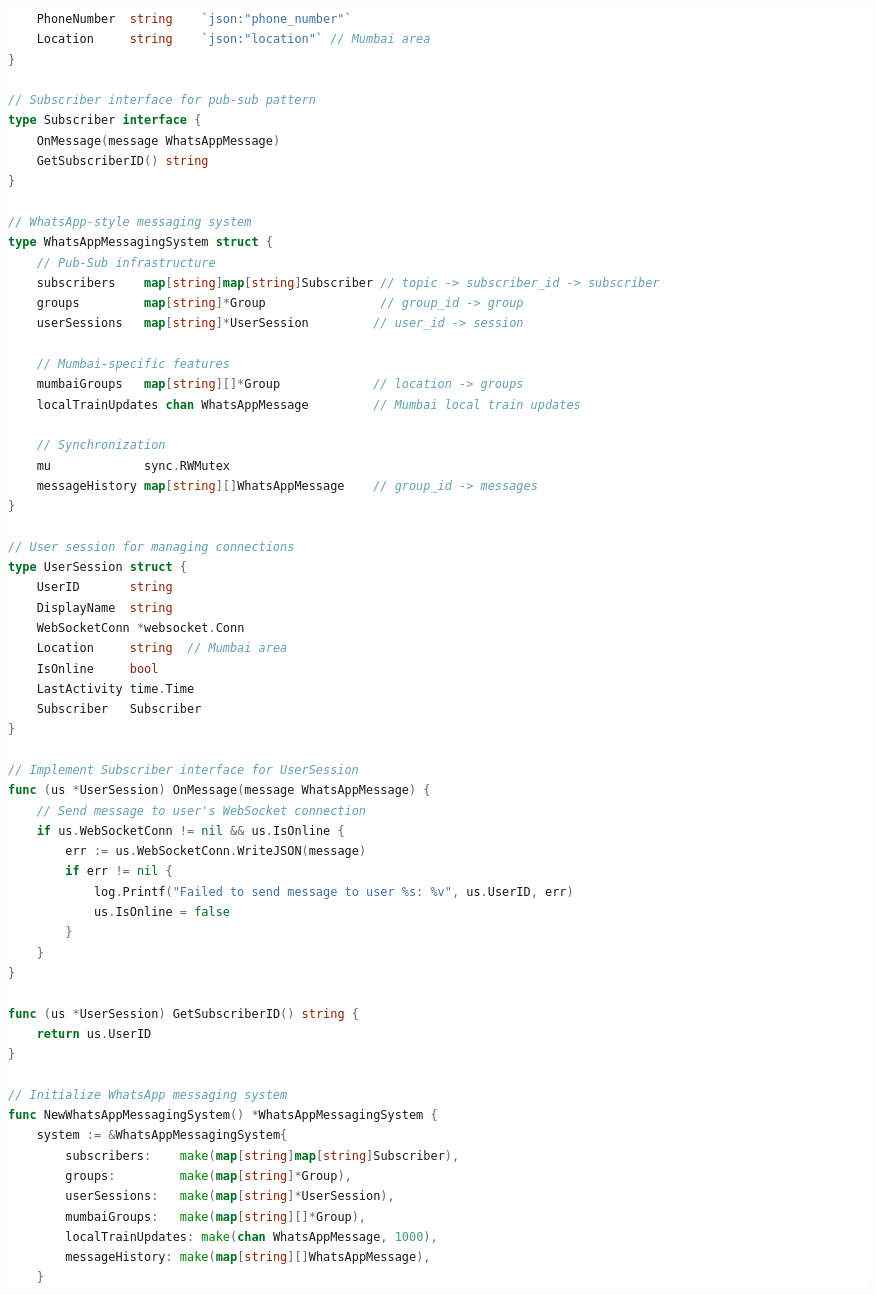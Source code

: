 ```go
    PhoneNumber  string    `json:"phone_number"`
    Location     string    `json:"location"` // Mumbai area
}

// Subscriber interface for pub-sub pattern
type Subscriber interface {
    OnMessage(message WhatsAppMessage)
    GetSubscriberID() string
}

// WhatsApp-style messaging system
type WhatsAppMessagingSystem struct {
    // Pub-Sub infrastructure
    subscribers    map[string]map[string]Subscriber // topic -> subscriber_id -> subscriber
    groups         map[string]*Group                // group_id -> group
    userSessions   map[string]*UserSession         // user_id -> session
    
    // Mumbai-specific features
    mumbaiGroups   map[string][]*Group             // location -> groups
    localTrainUpdates chan WhatsAppMessage         // Mumbai local train updates
    
    // Synchronization
    mu             sync.RWMutex
    messageHistory map[string][]WhatsAppMessage    // group_id -> messages
}

// User session for managing connections
type UserSession struct {
    UserID       string
    DisplayName  string
    WebSocketConn *websocket.Conn
    Location     string  // Mumbai area
    IsOnline     bool
    LastActivity time.Time
    Subscriber   Subscriber
}

// Implement Subscriber interface for UserSession
func (us *UserSession) OnMessage(message WhatsAppMessage) {
    // Send message to user's WebSocket connection
    if us.WebSocketConn != nil && us.IsOnline {
        err := us.WebSocketConn.WriteJSON(message)
        if err != nil {
            log.Printf("Failed to send message to user %s: %v", us.UserID, err)
            us.IsOnline = false
        }
    }
}

func (us *UserSession) GetSubscriberID() string {
    return us.UserID
}

// Initialize WhatsApp messaging system
func NewWhatsAppMessagingSystem() *WhatsAppMessagingSystem {
    system := &WhatsAppMessagingSystem{
        subscribers:    make(map[string]map[string]Subscriber),
        groups:         make(map[string]*Group),
        userSessions:   make(map[string]*UserSession),
        mumbaiGroups:   make(map[string][]*Group),
        localTrainUpdates: make(chan WhatsAppMessage, 1000),
        messageHistory: make(map[string][]WhatsAppMessage),
    }
```